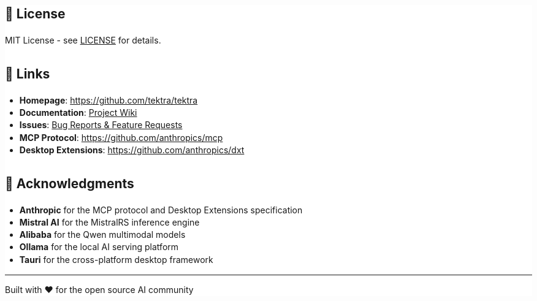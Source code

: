## 📄 License

MIT License - see [LICENSE](LICENSE) for details.

## 🔗 Links

- **Homepage**: https://github.com/tektra/tektra
- **Documentation**: [Project Wiki](https://github.com/tektra/tektra/wiki)
- **Issues**: [Bug Reports & Feature Requests](https://github.com/tektra/tektra/issues)
- **MCP Protocol**: https://github.com/anthropics/mcp
- **Desktop Extensions**: https://github.com/anthropics/dxt

## 🙏 Acknowledgments

- **Anthropic** for the MCP protocol and Desktop Extensions specification
- **Mistral AI** for the MistralRS inference engine
- **Alibaba** for the Qwen multimodal models
- **Ollama** for the local AI serving platform
- **Tauri** for the cross-platform desktop framework

---

Built with ❤️ for the open source AI community